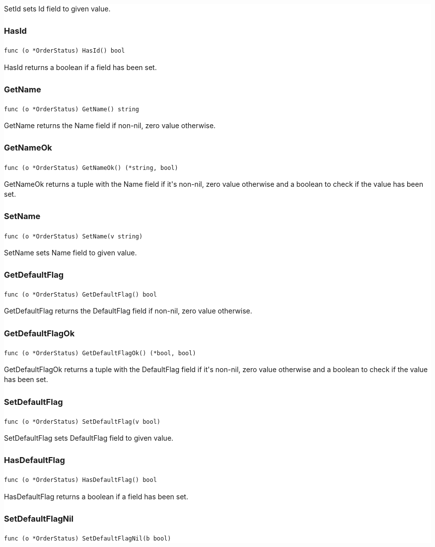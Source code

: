 SetId sets Id field to given value.

### HasId

`func (o *OrderStatus) HasId() bool`

HasId returns a boolean if a field has been set.

### GetName

`func (o *OrderStatus) GetName() string`

GetName returns the Name field if non-nil, zero value otherwise.

### GetNameOk

`func (o *OrderStatus) GetNameOk() (*string, bool)`

GetNameOk returns a tuple with the Name field if it's non-nil, zero value otherwise
and a boolean to check if the value has been set.

### SetName

`func (o *OrderStatus) SetName(v string)`

SetName sets Name field to given value.


### GetDefaultFlag

`func (o *OrderStatus) GetDefaultFlag() bool`

GetDefaultFlag returns the DefaultFlag field if non-nil, zero value otherwise.

### GetDefaultFlagOk

`func (o *OrderStatus) GetDefaultFlagOk() (*bool, bool)`

GetDefaultFlagOk returns a tuple with the DefaultFlag field if it's non-nil, zero value otherwise
and a boolean to check if the value has been set.

### SetDefaultFlag

`func (o *OrderStatus) SetDefaultFlag(v bool)`

SetDefaultFlag sets DefaultFlag field to given value.

### HasDefaultFlag

`func (o *OrderStatus) HasDefaultFlag() bool`

HasDefaultFlag returns a boolean if a field has been set.

### SetDefaultFlagNil

`func (o *OrderStatus) SetDefaultFlagNil(b bool)`
